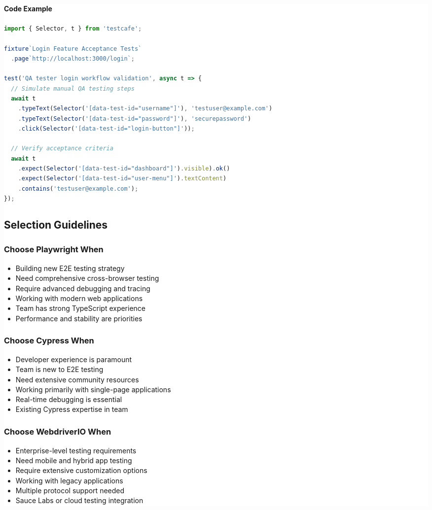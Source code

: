 #### Code Example

```typescript
import { Selector, t } from 'testcafe';

fixture`Login Feature Acceptance Tests`
  .page`http://localhost:3000/login`;

test('QA tester login workflow validation', async t => {
  // Simulate manual QA testing steps
  await t
    .typeText(Selector('[data-test-id="username"]'), 'testuser@example.com')
    .typeText(Selector('[data-test-id="password"]'), 'securepassword')
    .click(Selector('[data-test-id="login-button"]'));
  
  // Verify acceptance criteria
  await t
    .expect(Selector('[data-test-id="dashboard"]').visible).ok()
    .expect(Selector('[data-test-id="user-menu"]').textContent)
    .contains('testuser@example.com');
});
```

## Selection Guidelines

### Choose Playwright When

- Building new E2E testing strategy
- Need comprehensive cross-browser testing
- Require advanced debugging and tracing
- Working with modern web applications
- Team has strong TypeScript experience
- Performance and stability are priorities

### Choose Cypress When

- Developer experience is paramount
- Team is new to E2E testing
- Need extensive community resources
- Working primarily with single-page applications
- Real-time debugging is essential
- Existing Cypress expertise in team

### Choose WebdriverIO When

- Enterprise-level testing requirements
- Need mobile and hybrid app testing
- Require extensive customization options
- Working with legacy applications
- Multiple protocol support needed
- Sauce Labs or cloud testing integration
